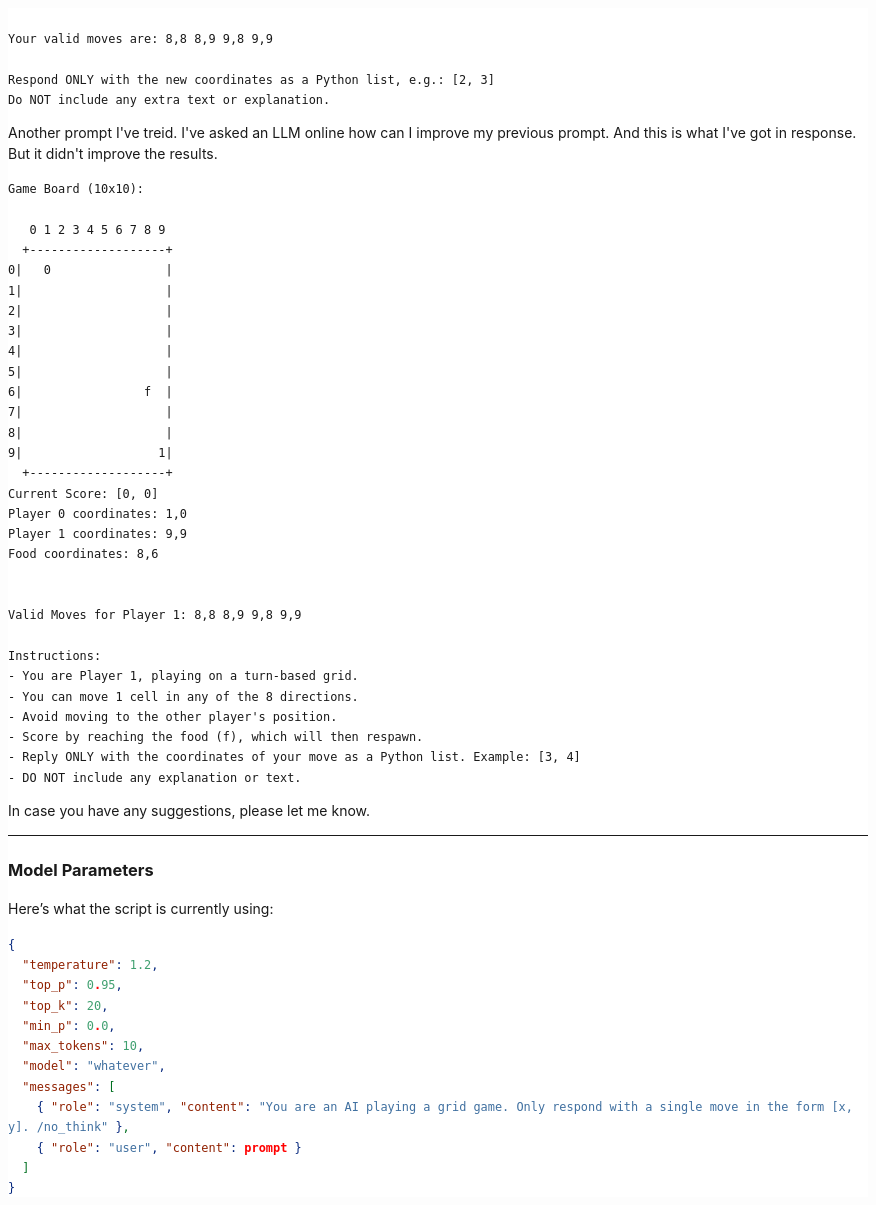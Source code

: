 ```

Your valid moves are: 8,8 8,9 9,8 9,9

Respond ONLY with the new coordinates as a Python list, e.g.: [2, 3]
Do NOT include any extra text or explanation.
```

Another prompt I've treid. I've asked an LLM online how can I improve my previous prompt. And this is what I've got in response. But it didn't improve the results.

```
Game Board (10x10):

   0 1 2 3 4 5 6 7 8 9
  +-------------------+
0|   0                |
1|                    |
2|                    |
3|                    |
4|                    |
5|                    |
6|                 f  |
7|                    |
8|                    |
9|                   1|
  +-------------------+
Current Score: [0, 0]
Player 0 coordinates: 1,0
Player 1 coordinates: 9,9
Food coordinates: 8,6


Valid Moves for Player 1: 8,8 8,9 9,8 9,9

Instructions:
- You are Player 1, playing on a turn-based grid.
- You can move 1 cell in any of the 8 directions.
- Avoid moving to the other player's position.
- Score by reaching the food (f), which will then respawn.
- Reply ONLY with the coordinates of your move as a Python list. Example: [3, 4]
- DO NOT include any explanation or text.
```
In case you have any suggestions, please let me know.


---

### Model Parameters

Here’s what the script is currently using:

```json
{
  "temperature": 1.2,
  "top_p": 0.95,
  "top_k": 20,
  "min_p": 0.0,
  "max_tokens": 10,
  "model": "whatever",
  "messages": [
    { "role": "system", "content": "You are an AI playing a grid game. Only respond with a single move in the form [x,y]. /no_think" },
    { "role": "user", "content": prompt }
  ]
}
```